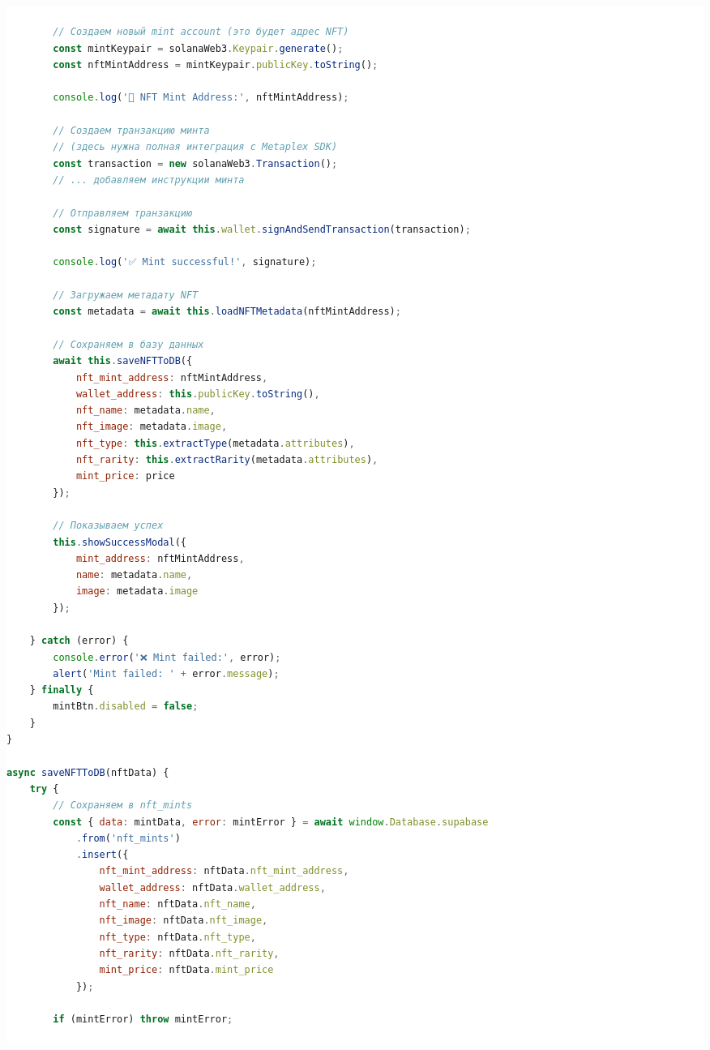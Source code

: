 ```javascript
        
        // Создаем новый mint account (это будет адрес NFT)
        const mintKeypair = solanaWeb3.Keypair.generate();
        const nftMintAddress = mintKeypair.publicKey.toString();
        
        console.log('🔑 NFT Mint Address:', nftMintAddress);
        
        // Создаем транзакцию минта
        // (здесь нужна полная интеграция с Metaplex SDK)
        const transaction = new solanaWeb3.Transaction();
        // ... добавляем инструкции минта
        
        // Отправляем транзакцию
        const signature = await this.wallet.signAndSendTransaction(transaction);
        
        console.log('✅ Mint successful!', signature);
        
        // Загружаем метадату NFT
        const metadata = await this.loadNFTMetadata(nftMintAddress);
        
        // Сохраняем в базу данных
        await this.saveNFTToDB({
            nft_mint_address: nftMintAddress,
            wallet_address: this.publicKey.toString(),
            nft_name: metadata.name,
            nft_image: metadata.image,
            nft_type: this.extractType(metadata.attributes),
            nft_rarity: this.extractRarity(metadata.attributes),
            mint_price: price
        });
        
        // Показываем успех
        this.showSuccessModal({
            mint_address: nftMintAddress,
            name: metadata.name,
            image: metadata.image
        });
        
    } catch (error) {
        console.error('❌ Mint failed:', error);
        alert('Mint failed: ' + error.message);
    } finally {
        mintBtn.disabled = false;
    }
}

async saveNFTToDB(nftData) {
    try {
        // Сохраняем в nft_mints
        const { data: mintData, error: mintError } = await window.Database.supabase
            .from('nft_mints')
            .insert({
                nft_mint_address: nftData.nft_mint_address,
                wallet_address: nftData.wallet_address,
                nft_name: nftData.nft_name,
                nft_image: nftData.nft_image,
                nft_type: nftData.nft_type,
                nft_rarity: nftData.nft_rarity,
                mint_price: nftData.mint_price
            });
        
        if (mintError) throw mintError;
        
```